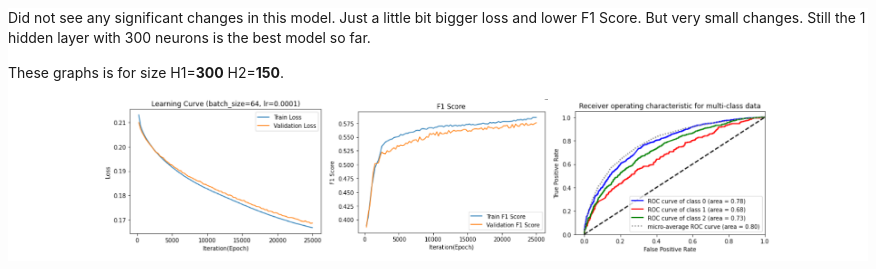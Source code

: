 Did not see any significant changes in this model. Just a little bit bigger loss and lower F1 Score. But very small changes. Still the 1 hidden layer with 300 neurons is the best model so far.

These graphs is for size H1=**300** H2=**150**.

<p align="center">
    <img src="images/glove_7.png" width="220" />
    <img src="images/glove_7_1.png" width="220" />
    <img src="images/glove_7_2.png" width="220" />
</p>
